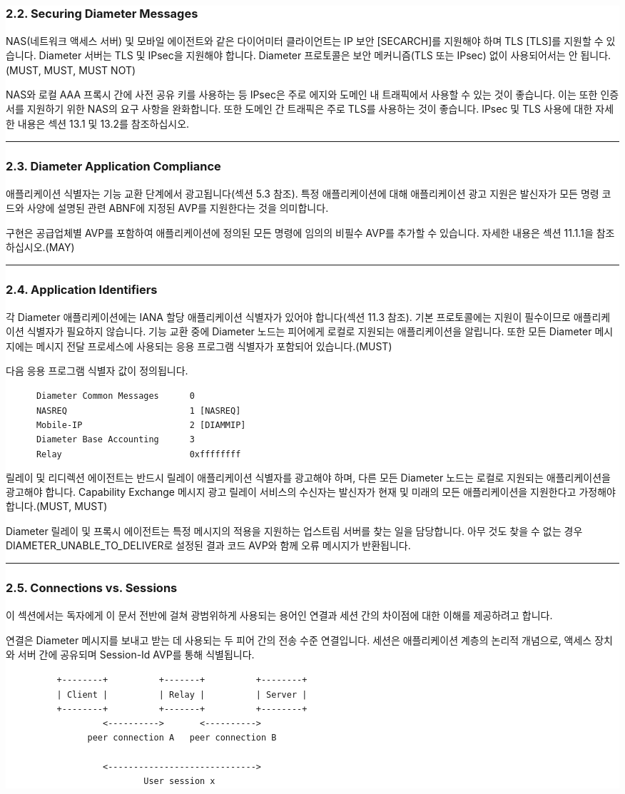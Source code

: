 ### **2.2.  Securing Diameter Messages**

NAS\(네트워크 액세스 서버\) 및 모바일 에이전트와 같은 다이어미터 클라이언트는 IP 보안 \[SECARCH\]를 지원해야 하며 TLS \[TLS\]를 지원할 수 있습니다. Diameter 서버는 TLS 및 IPsec을 지원해야 합니다. Diameter 프로토콜은 보안 메커니즘\(TLS 또는 IPsec\) 없이 사용되어서는 안 됩니다.\(MUST, MUST, MUST NOT\)

NAS와 로컬 AAA 프록시 간에 사전 공유 키를 사용하는 등 IPsec은 주로 에지와 도메인 내 트래픽에서 사용할 수 있는 것이 좋습니다. 이는 또한 인증서를 지원하기 위한 NAS의 요구 사항을 완화합니다. 또한 도메인 간 트래픽은 주로 TLS를 사용하는 것이 좋습니다. IPsec 및 TLS 사용에 대한 자세한 내용은 섹션 13.1 및 13.2를 참조하십시오.

---
### **2.3.  Diameter Application Compliance**

애플리케이션 식별자는 기능 교환 단계에서 광고됩니다\(섹션 5.3 참조\). 특정 애플리케이션에 대해 애플리케이션 광고 지원은 발신자가 모든 명령 코드와 사양에 설명된 관련 ABNF에 지정된 AVP를 지원한다는 것을 의미합니다.

구현은 공급업체별 AVP를 포함하여 애플리케이션에 정의된 모든 명령에 임의의 비필수 AVP를 추가할 수 있습니다. 자세한 내용은 섹션 11.1.1을 참조하십시오.\(MAY\)

---
### **2.4.  Application Identifiers**

각 Diameter 애플리케이션에는 IANA 할당 애플리케이션 식별자가 있어야 합니다\(섹션 11.3 참조\). 기본 프로토콜에는 지원이 필수이므로 애플리케이션 식별자가 필요하지 않습니다. 기능 교환 중에 Diameter 노드는 피어에게 로컬로 지원되는 애플리케이션을 알립니다. 또한 모든 Diameter 메시지에는 메시지 전달 프로세스에 사용되는 응용 프로그램 식별자가 포함되어 있습니다.\(MUST\)

다음 응용 프로그램 식별자 값이 정의됩니다.

```text
      Diameter Common Messages      0
      NASREQ                        1 [NASREQ]
      Mobile-IP                     2 [DIAMMIP]
      Diameter Base Accounting      3
      Relay                         0xffffffff
```

릴레이 및 리디렉션 에이전트는 반드시 릴레이 애플리케이션 식별자를 광고해야 하며, 다른 모든 Diameter 노드는 로컬로 지원되는 애플리케이션을 광고해야 합니다. Capability Exchange 메시지 광고 릴레이 서비스의 수신자는 발신자가 현재 및 미래의 모든 애플리케이션을 지원한다고 가정해야 합니다.\(MUST, MUST\)

Diameter 릴레이 및 프록시 에이전트는 특정 메시지의 적용을 지원하는 업스트림 서버를 찾는 일을 담당합니다. 아무 것도 찾을 수 없는 경우 DIAMETER\_UNABLE\_TO\_DELIVER로 설정된 결과 코드 AVP와 함께 오류 메시지가 반환됩니다.

---
### **2.5.  Connections vs. Sessions**

이 섹션에서는 독자에게 이 문서 전반에 걸쳐 광범위하게 사용되는 용어인 연결과 세션 간의 차이점에 대한 이해를 제공하려고 합니다.

연결은 Diameter 메시지를 보내고 받는 데 사용되는 두 피어 간의 전송 수준 연결입니다. 세션은 애플리케이션 계층의 논리적 개념으로, 액세스 장치와 서버 간에 공유되며 Session-Id AVP를 통해 식별됩니다.

```text
          +--------+          +-------+          +--------+
          | Client |          | Relay |          | Server |
          +--------+          +-------+          +--------+
                   <---------->       <---------->
                peer connection A   peer connection B

                   <----------------------------->
                           User session x
```
